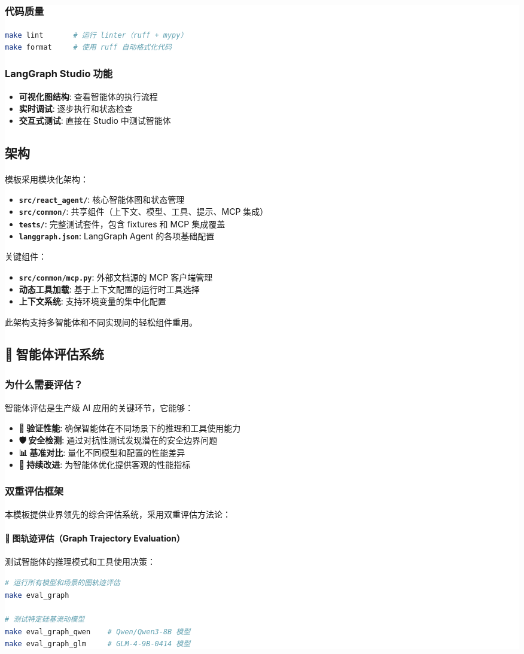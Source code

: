 ### 代码质量

```bash
make lint       # 运行 linter（ruff + mypy）
make format     # 使用 ruff 自动格式化代码
```

### LangGraph Studio 功能

- **可视化图结构**: 查看智能体的执行流程
- **实时调试**: 逐步执行和状态检查
- **交互式测试**: 直接在 Studio 中测试智能体

## 架构

模板采用模块化架构：

- **`src/react_agent/`**: 核心智能体图和状态管理
- **`src/common/`**: 共享组件（上下文、模型、工具、提示、MCP 集成）
- **`tests/`**: 完整测试套件，包含 fixtures 和 MCP 集成覆盖
- **`langgraph.json`**: LangGraph Agent 的各项基础配置

关键组件：

- **`src/common/mcp.py`**: 外部文档源的 MCP 客户端管理
- **动态工具加载**: 基于上下文配置的运行时工具选择
- **上下文系统**: 支持环境变量的集中化配置

此架构支持多智能体和不同实现间的轻松组件重用。

## 🔬 智能体评估系统

### 为什么需要评估？

智能体评估是生产级 AI 应用的关键环节，它能够：

- **🎯 验证性能**: 确保智能体在不同场景下的推理和工具使用能力
- **🛡️ 安全检测**: 通过对抗性测试发现潜在的安全边界问题
- **📊 基准对比**: 量化不同模型和配置的性能差异
- **🔄 持续改进**: 为智能体优化提供客观的性能指标

### 双重评估框架

本模板提供业界领先的综合评估系统，采用双重评估方法论：

#### 🎯 图轨迹评估（Graph Trajectory Evaluation）

测试智能体的推理模式和工具使用决策：

```bash
# 运行所有模型和场景的图轨迹评估
make eval_graph

# 测试特定硅基流动模型
make eval_graph_qwen    # Qwen/Qwen3-8B 模型
make eval_graph_glm     # GLM-4-9B-0414 模型
```
